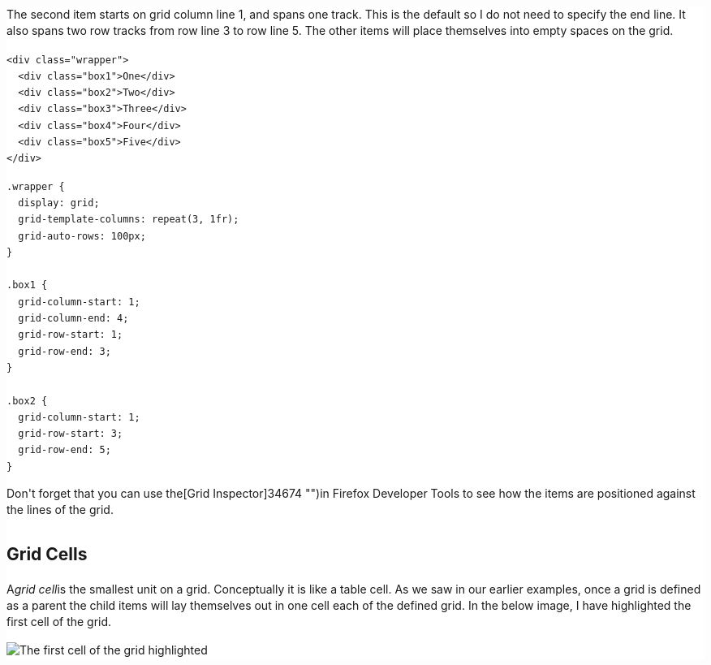 

The second item starts on grid column line 1, and spans one track. This is the default so I do not need to specify the end line. It also spans two row tracks from row line 3 to row line 5. The other items will place themselves into empty spaces on the grid.


```
<div class="wrapper">
  <div class="box1">One</div>
  <div class="box2">Two</div>
  <div class="box3">Three</div>
  <div class="box4">Four</div>
  <div class="box5">Five</div>
</div>
```

```
.wrapper { 
  display: grid; 
  grid-template-columns: repeat(3, 1fr); 
  grid-auto-rows: 100px; 
} 

.box1 { 
  grid-column-start: 1; 
  grid-column-end: 4; 
  grid-row-start: 1; 
  grid-row-end: 3; 
}

.box2 { 
  grid-column-start: 1; 
  grid-row-start: 3; 
  grid-row-end: 5; 
}
```


<iframe src='https://mdn.mozillademos.org/en-US/docs/Web/CSS/CSS_Grid_Layout/Basic_Concepts_of_Grid_Layout$samples/Positioning_items_against_lines?revision=1381926' width='230' height='420'></iframe>




Don&#39;t forget that you can use the[Grid Inspector]34674 "")in Firefox Developer Tools to see how the items are positioned against the lines of the grid.


## Grid Cells<a name="Grid_Cells"></a>


A*grid cell*is the smallest unit on a grid. Conceptually it is like a table cell. As we saw in our earlier examples, once a grid is defined as a parent the child items will lay themselves out in one cell each of the defined grid. In the below image, I have highlighted the first cell of the grid.



![The first cell of the grid highlighted](%34912.png "")
